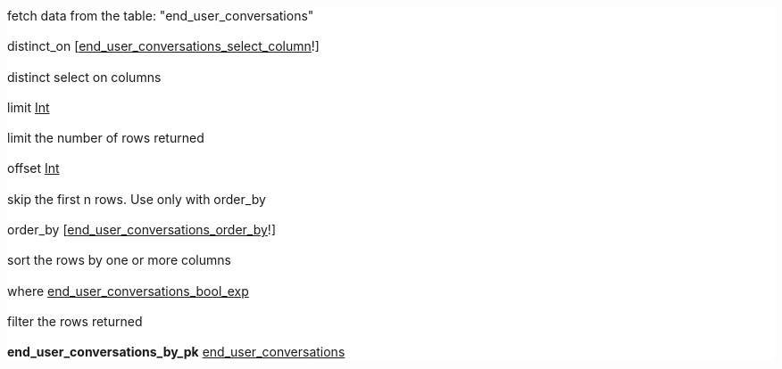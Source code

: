 fetch data from the table: "end_user_conversations"

</td>
</tr>
<tr>
<td colspan="2" align="right" valign="top">distinct_on</td>
<td valign="top">[<a href="#end_user_conversations_select_column">end_user_conversations_select_column</a>!]</td>
<td>

distinct select on columns

</td>
</tr>
<tr>
<td colspan="2" align="right" valign="top">limit</td>
<td valign="top"><a href="#int">Int</a></td>
<td>

limit the number of rows returned

</td>
</tr>
<tr>
<td colspan="2" align="right" valign="top">offset</td>
<td valign="top"><a href="#int">Int</a></td>
<td>

skip the first n rows. Use only with order_by

</td>
</tr>
<tr>
<td colspan="2" align="right" valign="top">order_by</td>
<td valign="top">[<a href="#end_user_conversations_order_by">end_user_conversations_order_by</a>!]</td>
<td>

sort the rows by one or more columns

</td>
</tr>
<tr>
<td colspan="2" align="right" valign="top">where</td>
<td valign="top"><a href="#end_user_conversations_bool_exp">end_user_conversations_bool_exp</a></td>
<td>

filter the rows returned

</td>
</tr>
<tr>
<td colspan="2" valign="top"><strong>end_user_conversations_by_pk</strong></td>
<td valign="top"><a href="#end_user_conversations">end_user_conversations</a></td>
<td>
